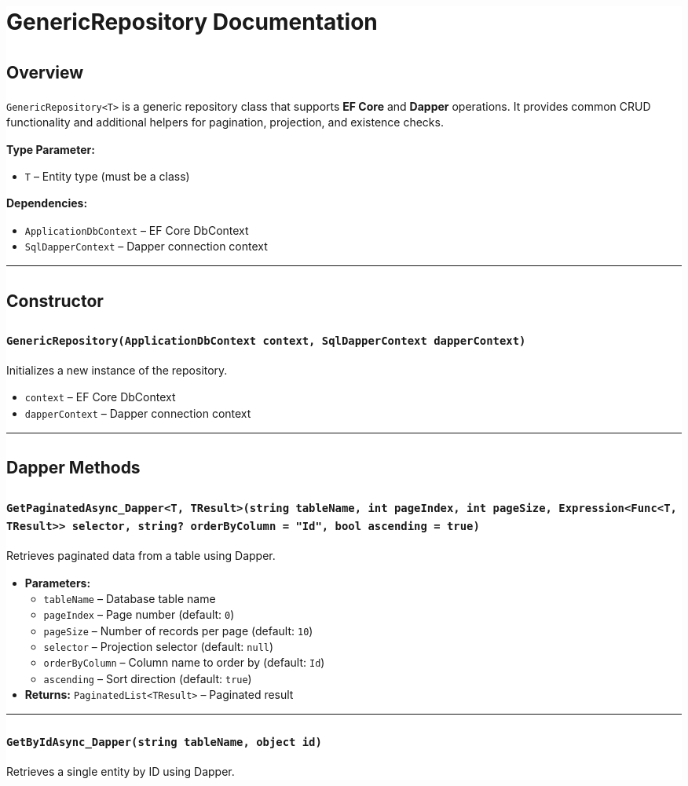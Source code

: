 ﻿# GenericRepository<T> Documentation

## Overview

`GenericRepository<T>` is a generic repository class that supports **EF Core** and **Dapper** operations. It provides common CRUD functionality and additional helpers for pagination, projection, and existence checks.

**Type Parameter:**

- `T` – Entity type (must be a class)

**Dependencies:**

- `ApplicationDbContext` – EF Core DbContext
- `SqlDapperContext` – Dapper connection context

---

## Constructor

### `GenericRepository(ApplicationDbContext context, SqlDapperContext dapperContext)`

Initializes a new instance of the repository.

- `context` – EF Core DbContext
- `dapperContext` – Dapper connection context

---

## Dapper Methods

### `GetPaginatedAsync_Dapper<T, TResult>(string tableName, int pageIndex, int pageSize, Expression<Func<T, TResult>> selector, string? orderByColumn = "Id", bool ascending = true)`

Retrieves paginated data from a table using Dapper.

- **Parameters:**
  - `tableName` – Database table name
  - `pageIndex` – Page number (default: `0`)
  - `pageSize` – Number of records per page (default: `10`)
  - `selector` – Projection selector (default: `null`)
  - `orderByColumn` – Column name to order by (default: `Id`)
  - `ascending` – Sort direction (default: `true`)
- **Returns:** `PaginatedList<TResult>` – Paginated result

---

### `GetByIdAsync_Dapper(string tableName, object id)`

Retrieves a single entity by ID using Dapper.

